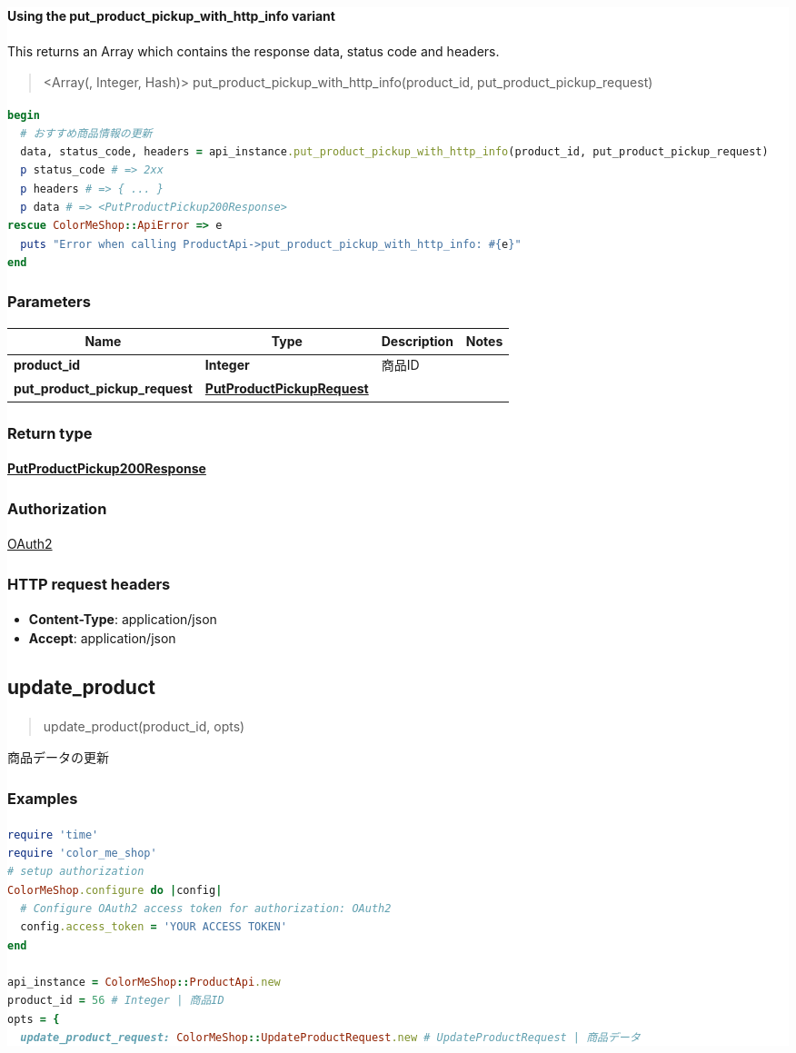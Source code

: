```ruby
```

#### Using the put_product_pickup_with_http_info variant

This returns an Array which contains the response data, status code and headers.

> <Array(<PutProductPickup200Response>, Integer, Hash)> put_product_pickup_with_http_info(product_id, put_product_pickup_request)

```ruby
begin
  # おすすめ商品情報の更新
  data, status_code, headers = api_instance.put_product_pickup_with_http_info(product_id, put_product_pickup_request)
  p status_code # => 2xx
  p headers # => { ... }
  p data # => <PutProductPickup200Response>
rescue ColorMeShop::ApiError => e
  puts "Error when calling ProductApi->put_product_pickup_with_http_info: #{e}"
end
```

### Parameters

| Name | Type | Description | Notes |
| ---- | ---- | ----------- | ----- |
| **product_id** | **Integer** | 商品ID |  |
| **put_product_pickup_request** | [**PutProductPickupRequest**](PutProductPickupRequest.md) |  |  |

### Return type

[**PutProductPickup200Response**](PutProductPickup200Response.md)

### Authorization

[OAuth2](../README.md#OAuth2)

### HTTP request headers

- **Content-Type**: application/json
- **Accept**: application/json


## update_product

> <PostProducts200Response> update_product(product_id, opts)

商品データの更新



### Examples

```ruby
require 'time'
require 'color_me_shop'
# setup authorization
ColorMeShop.configure do |config|
  # Configure OAuth2 access token for authorization: OAuth2
  config.access_token = 'YOUR ACCESS TOKEN'
end

api_instance = ColorMeShop::ProductApi.new
product_id = 56 # Integer | 商品ID
opts = {
  update_product_request: ColorMeShop::UpdateProductRequest.new # UpdateProductRequest | 商品データ
```